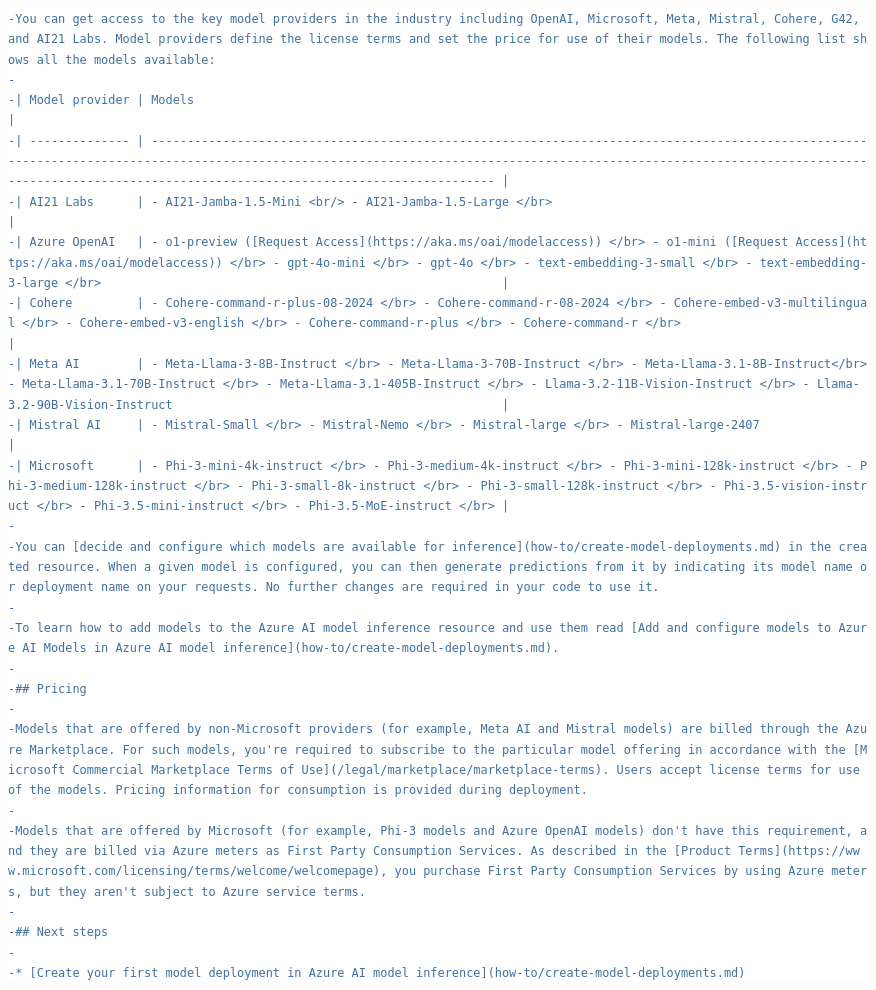 ````diff
-You can get access to the key model providers in the industry including OpenAI, Microsoft, Meta, Mistral, Cohere, G42, and AI21 Labs. Model providers define the license terms and set the price for use of their models. The following list shows all the models available:
-
-| Model provider | Models                                                                                                                                                                                                                                                                                           |
-| -------------- | ------------------------------------------------------------------------------------------------------------------------------------------------------------------------------------------------------------------------------------------------------------------------------------------------ |
-| AI21 Labs      | - AI21-Jamba-1.5-Mini <br/> - AI21-Jamba-1.5-Large </br>                                                                                                                                                                                                                                         |
-| Azure OpenAI   | - o1-preview ([Request Access](https://aka.ms/oai/modelaccess)) </br> - o1-mini ([Request Access](https://aka.ms/oai/modelaccess)) </br> - gpt-4o-mini </br> - gpt-4o </br> - text-embedding-3-small </br> - text-embedding-3-large </br>                                                        |
-| Cohere         | - Cohere-command-r-plus-08-2024 </br> - Cohere-command-r-08-2024 </br> - Cohere-embed-v3-multilingual </br> - Cohere-embed-v3-english </br> - Cohere-command-r-plus </br> - Cohere-command-r </br>                                                                                               |
-| Meta AI        | - Meta-Llama-3-8B-Instruct </br> - Meta-Llama-3-70B-Instruct </br> - Meta-Llama-3.1-8B-Instruct</br> - Meta-Llama-3.1-70B-Instruct </br> - Meta-Llama-3.1-405B-Instruct </br> - Llama-3.2-11B-Vision-Instruct </br> - Llama-3.2-90B-Vision-Instruct                                              |
-| Mistral AI     | - Mistral-Small </br> - Mistral-Nemo </br> - Mistral-large </br> - Mistral-large-2407                                                                                                                                                                                                            |
-| Microsoft      | - Phi-3-mini-4k-instruct </br> - Phi-3-medium-4k-instruct </br> - Phi-3-mini-128k-instruct </br> - Phi-3-medium-128k-instruct </br> - Phi-3-small-8k-instruct </br> - Phi-3-small-128k-instruct </br> - Phi-3.5-vision-instruct </br> - Phi-3.5-mini-instruct </br> - Phi-3.5-MoE-instruct </br> |
-
-You can [decide and configure which models are available for inference](how-to/create-model-deployments.md) in the created resource. When a given model is configured, you can then generate predictions from it by indicating its model name or deployment name on your requests. No further changes are required in your code to use it.
-
-To learn how to add models to the Azure AI model inference resource and use them read [Add and configure models to Azure AI Models in Azure AI model inference](how-to/create-model-deployments.md).
-
-## Pricing
-
-Models that are offered by non-Microsoft providers (for example, Meta AI and Mistral models) are billed through the Azure Marketplace. For such models, you're required to subscribe to the particular model offering in accordance with the [Microsoft Commercial Marketplace Terms of Use](/legal/marketplace/marketplace-terms). Users accept license terms for use of the models. Pricing information for consumption is provided during deployment.
-
-Models that are offered by Microsoft (for example, Phi-3 models and Azure OpenAI models) don't have this requirement, and they are billed via Azure meters as First Party Consumption Services. As described in the [Product Terms](https://www.microsoft.com/licensing/terms/welcome/welcomepage), you purchase First Party Consumption Services by using Azure meters, but they aren't subject to Azure service terms.
-
-## Next steps
-
-* [Create your first model deployment in Azure AI model inference](how-to/create-model-deployments.md)
````